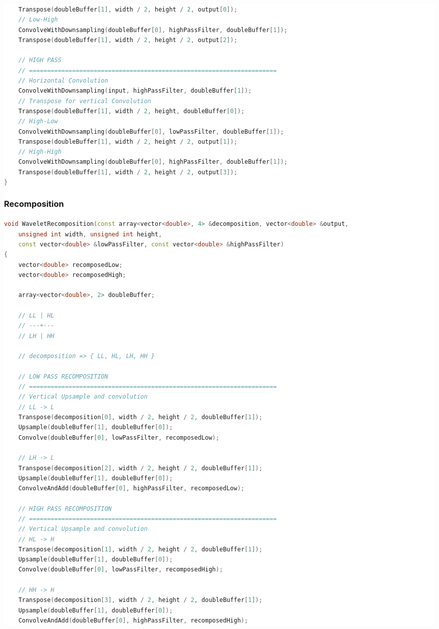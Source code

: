 ```C++
	Transpose(doubleBuffer[1], width / 2, height / 2, output[0]);
	// Low-High
	ConvolveWithDownsampling(doubleBuffer[0], highPassFilter, doubleBuffer[1]);
	Transpose(doubleBuffer[1], width / 2, height / 2, output[2]);

	// HIGH PASS
	// =====================================================================
	// Horizontal Convolution
	ConvolveWithDownsampling(input, highPassFilter, doubleBuffer[1]);
	// Transpose for vertical Convolution
	Transpose(doubleBuffer[1], width / 2, height, doubleBuffer[0]);
	// High-Low
	ConvolveWithDownsampling(doubleBuffer[0], lowPassFilter, doubleBuffer[1]);
	Transpose(doubleBuffer[1], width / 2, height / 2, output[1]);
	// High-High
	ConvolveWithDownsampling(doubleBuffer[0], highPassFilter, doubleBuffer[1]);
	Transpose(doubleBuffer[1], width / 2, height / 2, output[3]);
}
```

### Recomposition
```C++
void WaveletRecomposition(const array<vector<double>, 4> &decomposition, vector<double> &output,
	unsigned int width, unsigned int height,
    const vector<double> &lowPassFilter, const vector<double> &highPassFilter)
{
	vector<double> recomposedLow;
	vector<double> recomposedHigh;

	array<vector<double>, 2> doubleBuffer;

	// LL | HL
	// ---+---
	// LH | HH

	// decomposition => { LL, HL, LH, HH }
	
	// LOW PASS RECOMPOSITION
	// =====================================================================
	// Vertical Upsample and convolution
	// LL -> L
	Transpose(decomposition[0], width / 2, height / 2, doubleBuffer[1]);
	Upsample(doubleBuffer[1], doubleBuffer[0]);
	Convolve(doubleBuffer[0], lowPassFilter, recomposedLow);

	// LH -> L
	Transpose(decomposition[2], width / 2, height / 2, doubleBuffer[1]);
	Upsample(doubleBuffer[1], doubleBuffer[0]);
	ConvolveAndAdd(doubleBuffer[0], highPassFilter, recomposedLow);

	// HIGH PASS RECOMPOSITION
	// =====================================================================
	// Vertical Upsample and convolution
	// HL -> H
	Transpose(decomposition[1], width / 2, height / 2, doubleBuffer[1]);
	Upsample(doubleBuffer[1], doubleBuffer[0]);
	Convolve(doubleBuffer[0], lowPassFilter, recomposedHigh);

	// HH -> H
	Transpose(decomposition[3], width / 2, height / 2, doubleBuffer[1]);
	Upsample(doubleBuffer[1], doubleBuffer[0]);
	ConvolveAndAdd(doubleBuffer[0], highPassFilter, recomposedHigh);

```